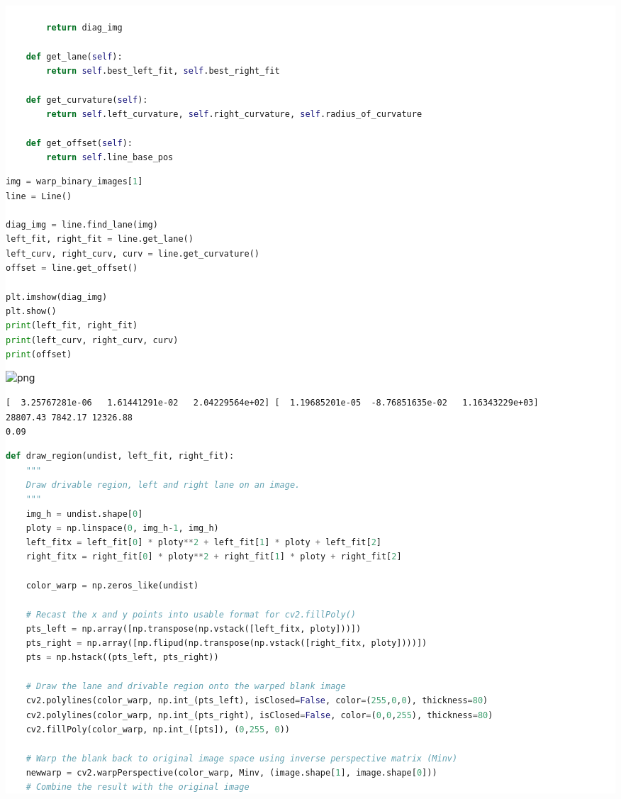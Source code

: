 ```python
        
        return diag_img
    
    def get_lane(self):
        return self.best_left_fit, self.best_right_fit
    
    def get_curvature(self):
        return self.left_curvature, self.right_curvature, self.radius_of_curvature
    
    def get_offset(self):
        return self.line_base_pos

```


```python
img = warp_binary_images[1]
line = Line()

diag_img = line.find_lane(img)
left_fit, right_fit = line.get_lane()
left_curv, right_curv, curv = line.get_curvature()
offset = line.get_offset()

plt.imshow(diag_img)
plt.show()
print(left_fit, right_fit)
print(left_curv, right_curv, curv)
print(offset)
```


![png](output_39_0.png)


    [  3.25767281e-06   1.61441291e-02   2.04229564e+02] [  1.19685201e-05  -8.76851635e-02   1.16343229e+03]
    28807.43 7842.17 12326.88
    0.09



```python
def draw_region(undist, left_fit, right_fit):
    """
    Draw drivable region, left and right lane on an image.
    """
    img_h = undist.shape[0]
    ploty = np.linspace(0, img_h-1, img_h)
    left_fitx = left_fit[0] * ploty**2 + left_fit[1] * ploty + left_fit[2]
    right_fitx = right_fit[0] * ploty**2 + right_fit[1] * ploty + right_fit[2]
    
    color_warp = np.zeros_like(undist)
    
    # Recast the x and y points into usable format for cv2.fillPoly()
    pts_left = np.array([np.transpose(np.vstack([left_fitx, ploty]))])
    pts_right = np.array([np.flipud(np.transpose(np.vstack([right_fitx, ploty])))])
    pts = np.hstack((pts_left, pts_right))

    # Draw the lane and drivable region onto the warped blank image
    cv2.polylines(color_warp, np.int_(pts_left), isClosed=False, color=(255,0,0), thickness=80)
    cv2.polylines(color_warp, np.int_(pts_right), isClosed=False, color=(0,0,255), thickness=80)
    cv2.fillPoly(color_warp, np.int_([pts]), (0,255, 0))

    # Warp the blank back to original image space using inverse perspective matrix (Minv)
    newwarp = cv2.warpPerspective(color_warp, Minv, (image.shape[1], image.shape[0])) 
    # Combine the result with the original image
```